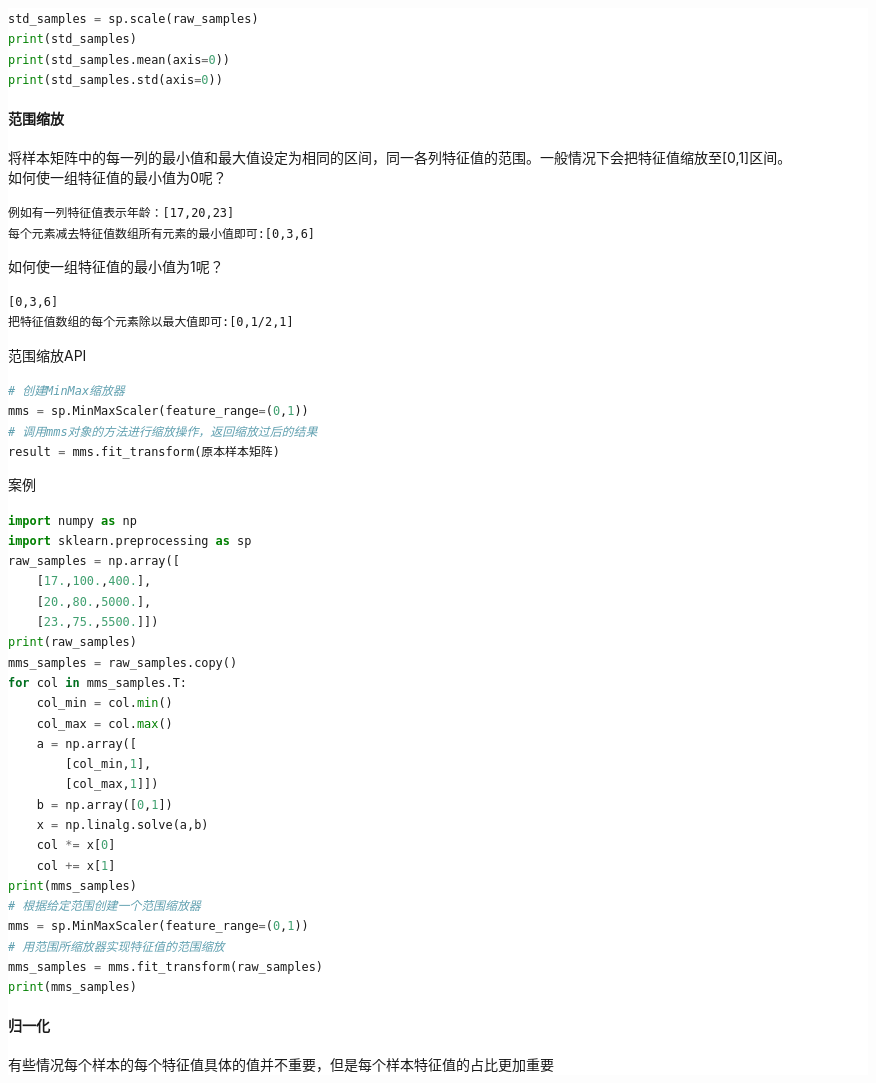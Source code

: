 ```python
std_samples = sp.scale(raw_samples)
print(std_samples)
print(std_samples.mean(axis=0))
print(std_samples.std(axis=0))
```
#### 范围缩放
将样本矩阵中的每一列的最小值和最大值设定为相同的区间，同一各列特征值的范围。一般情况下会把特征值缩放至[0,1]区间。  
如何使一组特征值的最小值为0呢？
```
例如有一列特征值表示年龄：[17,20,23]
每个元素减去特征值数组所有元素的最小值即可:[0,3,6]
```
如何使一组特征值的最小值为1呢？
```
[0,3,6]
把特征值数组的每个元素除以最大值即可:[0,1/2,1]
```
范围缩放API
```python
# 创建MinMax缩放器
mms = sp.MinMaxScaler(feature_range=(0,1))
# 调用mms对象的方法进行缩放操作，返回缩放过后的结果
result = mms.fit_transform(原本样本矩阵)
```
案例
```python
import numpy as np
import sklearn.preprocessing as sp
raw_samples = np.array([
    [17.,100.,400.],
    [20.,80.,5000.],
    [23.,75.,5500.]])
print(raw_samples)
mms_samples = raw_samples.copy()
for col in mms_samples.T:
    col_min = col.min()
    col_max = col.max()
    a = np.array([
        [col_min,1],
        [col_max,1]])
    b = np.array([0,1])
    x = np.linalg.solve(a,b)
    col *= x[0] 
    col += x[1]
print(mms_samples)
# 根据给定范围创建一个范围缩放器
mms = sp.MinMaxScaler(feature_range=(0,1))
# 用范围所缩放器实现特征值的范围缩放
mms_samples = mms.fit_transform(raw_samples)
print(mms_samples) 
```
#### 归一化
有些情况每个样本的每个特征值具体的值并不重要，但是每个样本特征值的占比更加重要
